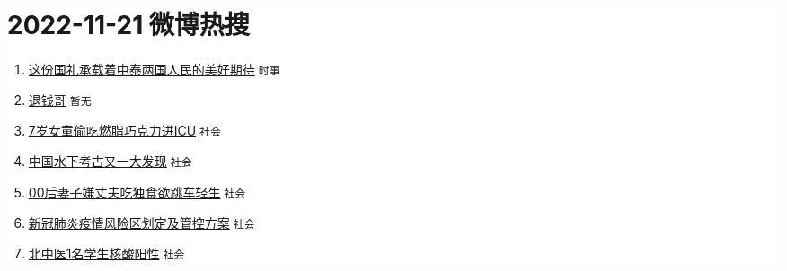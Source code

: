 # 2022-11-21 微博热搜 
1. [这份国礼承载着中泰两国人民的美好期待](https://m.weibo.cn/search?containerid=100103type%3D1%26t%3D10%26q%3D%23%E8%BF%99%E4%BB%BD%E5%9B%BD%E7%A4%BC%E6%89%BF%E8%BD%BD%E7%9D%80%E4%B8%AD%E6%B3%B0%E4%B8%A4%E5%9B%BD%E4%BA%BA%E6%B0%91%E7%9A%84%E7%BE%8E%E5%A5%BD%E6%9C%9F%E5%BE%85%23&stream_entry_id=51&isnewpage=1&extparam=seat%3D1%26filter_type%3Drealtimehot%26dgr%3D0%26cate%3D10103%26pos%3D0%26c_type%3D51%26display_time%3D1669014236%26pre_seqid%3D166901423682501884922&luicode=10000011&lfid=106003type%3D25%26t%3D3%26disable_hot%3D1%26filter_type%3Drealtimehot) `时事` 

2. [退钱哥](https://m.weibo.cn/search?containerid=100103type%3D1%26t%3D10%26q%3D%E9%80%80%E9%92%B1%E5%93%A5&stream_entry_id=31&isnewpage=1&extparam=seat%3D1%26c_type%3D31%26dgr%3D0%26cate%3D5001%26flag%3D2%26band_rank%3D1%26lcate%3D5001%26filter_type%3Drealtimehot%26realpos%3D1%26pos%3D0%26q%3D%25E9%2580%2580%25E9%2592%25B1%25E5%2593%25A5%26display_time%3D1669014236%26pre_seqid%3D166901423682501884922&luicode=10000011&lfid=106003type%3D25%26t%3D3%26disable_hot%3D1%26filter_type%3Drealtimehot) `暂无` 

3. [7岁女童偷吃燃脂巧克力进ICU](https://m.weibo.cn/search?containerid=100103type%3D1%26t%3D10%26q%3D%237%E5%B2%81%E5%A5%B3%E7%AB%A5%E5%81%B7%E5%90%83%E7%87%83%E8%84%82%E5%B7%A7%E5%85%8B%E5%8A%9B%E8%BF%9BICU%23&stream_entry_id=31&isnewpage=1&extparam=seat%3D1%26c_type%3D31%26dgr%3D0%26cate%3D5001%26flag%3D0%26band_rank%3D2%26lcate%3D5001%26filter_type%3Drealtimehot%26realpos%3D2%26pos%3D1%26q%3D%25237%25E5%25B2%2581%25E5%25A5%25B3%25E7%25AB%25A5%25E5%2581%25B7%25E5%2590%2583%25E7%2587%2583%25E8%2584%2582%25E5%25B7%25A7%25E5%2585%258B%25E5%258A%259B%25E8%25BF%259BICU%2523%26display_time%3D1669014236%26pre_seqid%3D166901423682501884922&luicode=10000011&lfid=106003type%3D25%26t%3D3%26disable_hot%3D1%26filter_type%3Drealtimehot) `社会` 

4. [中国水下考古又一大发现](https://m.weibo.cn/search?containerid=100103type%3D1%26t%3D10%26q%3D%23%E4%B8%AD%E5%9B%BD%E6%B0%B4%E4%B8%8B%E8%80%83%E5%8F%A4%E5%8F%88%E4%B8%80%E5%A4%A7%E5%8F%91%E7%8E%B0%23&stream_entry_id=31&isnewpage=1&extparam=seat%3D1%26c_type%3D31%26dgr%3D0%26cate%3D5001%26flag%3D0%26band_rank%3D3%26lcate%3D5001%26filter_type%3Drealtimehot%26realpos%3D3%26pos%3D2%26q%3D%2523%25E4%25B8%25AD%25E5%259B%25BD%25E6%25B0%25B4%25E4%25B8%258B%25E8%2580%2583%25E5%258F%25A4%25E5%258F%2588%25E4%25B8%2580%25E5%25A4%25A7%25E5%258F%2591%25E7%258E%25B0%2523%26display_time%3D1669014236%26pre_seqid%3D166901423682501884922&luicode=10000011&lfid=106003type%3D25%26t%3D3%26disable_hot%3D1%26filter_type%3Drealtimehot) `社会` 

5. [00后妻子嫌丈夫吃独食欲跳车轻生](https://m.weibo.cn/search?containerid=100103type%3D1%26t%3D10%26q%3D%2300%E5%90%8E%E5%A6%BB%E5%AD%90%E5%AB%8C%E4%B8%88%E5%A4%AB%E5%90%83%E7%8B%AC%E9%A3%9F%E6%AC%B2%E8%B7%B3%E8%BD%A6%E8%BD%BB%E7%94%9F%23&stream_entry_id=31&isnewpage=1&extparam=seat%3D1%26c_type%3D31%26dgr%3D0%26cate%3D5001%26flag%3D1%26band_rank%3D4%26lcate%3D5001%26filter_type%3Drealtimehot%26realpos%3D4%26pos%3D3%26q%3D%252300%25E5%2590%258E%25E5%25A6%25BB%25E5%25AD%2590%25E5%25AB%258C%25E4%25B8%2588%25E5%25A4%25AB%25E5%2590%2583%25E7%258B%25AC%25E9%25A3%259F%25E6%25AC%25B2%25E8%25B7%25B3%25E8%25BD%25A6%25E8%25BD%25BB%25E7%2594%259F%2523%26display_time%3D1669014236%26pre_seqid%3D166901423682501884922&luicode=10000011&lfid=106003type%3D25%26t%3D3%26disable_hot%3D1%26filter_type%3Drealtimehot) `社会` 

6. [新冠肺炎疫情风险区划定及管控方案](https://m.weibo.cn/search?containerid=100103type%3D1%26t%3D10%26q%3D%23%E6%96%B0%E5%86%A0%E8%82%BA%E7%82%8E%E7%96%AB%E6%83%85%E9%A3%8E%E9%99%A9%E5%8C%BA%E5%88%92%E5%AE%9A%E5%8F%8A%E7%AE%A1%E6%8E%A7%E6%96%B9%E6%A1%88%23&stream_entry_id=31&isnewpage=1&extparam=seat%3D1%26c_type%3D31%26dgr%3D0%26cate%3D5001%26flag%3D1%26band_rank%3D5%26lcate%3D5001%26filter_type%3Drealtimehot%26realpos%3D5%26pos%3D4%26q%3D%2523%25E6%2596%25B0%25E5%2586%25A0%25E8%2582%25BA%25E7%2582%258E%25E7%2596%25AB%25E6%2583%2585%25E9%25A3%258E%25E9%2599%25A9%25E5%258C%25BA%25E5%2588%2592%25E5%25AE%259A%25E5%258F%258A%25E7%25AE%25A1%25E6%258E%25A7%25E6%2596%25B9%25E6%25A1%2588%2523%26display_time%3D1669014236%26pre_seqid%3D166901423682501884922&luicode=10000011&lfid=106003type%3D25%26t%3D3%26disable_hot%3D1%26filter_type%3Drealtimehot) `社会` 

7. [北中医1名学生核酸阳性](https://m.weibo.cn/search?containerid=100103type%3D1%26t%3D10%26q%3D%23%E5%8C%97%E4%B8%AD%E5%8C%BB1%E5%90%8D%E5%AD%A6%E7%94%9F%E6%A0%B8%E9%85%B8%E9%98%B3%E6%80%A7%23&stream_entry_id=31&isnewpage=1&extparam=seat%3D1%26c_type%3D31%26dgr%3D0%26cate%3D5001%26flag%3D1%26band_rank%3D6%26lcate%3D5001%26filter_type%3Drealtimehot%26realpos%3D6%26pos%3D5%26q%3D%2523%25E5%258C%2597%25E4%25B8%25AD%25E5%258C%25BB1%25E5%2590%258D%25E5%25AD%25A6%25E7%2594%259F%25E6%25A0%25B8%25E9%2585%25B8%25E9%2598%25B3%25E6%2580%25A7%2523%26display_time%3D1669014236%26pre_seqid%3D166901423682501884922&luicode=10000011&lfid=106003type%3D25%26t%3D3%26disable_hot%3D1%26filter_type%3Drealtimehot) `社会` 
